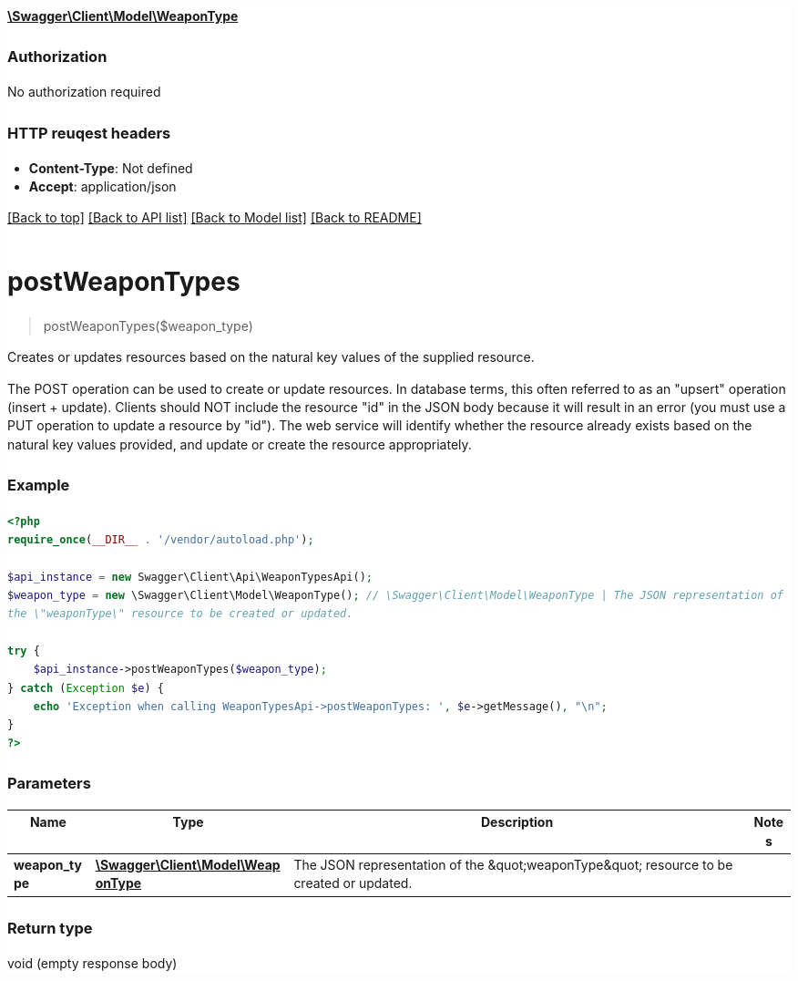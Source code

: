 [**\Swagger\Client\Model\WeaponType**](WeaponType.md)

### Authorization

No authorization required

### HTTP reuqest headers

 - **Content-Type**: Not defined
 - **Accept**: application/json

[[Back to top]](#) [[Back to API list]](../README.md#documentation-for-api-endpoints) [[Back to Model list]](../README.md#documentation-for-models) [[Back to README]](../README.md)

# **postWeaponTypes**
> postWeaponTypes($weapon_type)

Creates or updates resources based on the natural key values of the supplied resource.

The POST operation can be used to create or update resources. In database terms, this often referred to as an \"upsert\" operation (insert + update).  Clients should NOT include the resource \"id\" in the JSON body because it will result in an error (you must use a PUT operation to update a resource by \"id\"). The web service will identify whether the resource already exists based on the natural key values provided, and update or create the resource appropriately.

### Example 
```php
<?php
require_once(__DIR__ . '/vendor/autoload.php');

$api_instance = new Swagger\Client\Api\WeaponTypesApi();
$weapon_type = new \Swagger\Client\Model\WeaponType(); // \Swagger\Client\Model\WeaponType | The JSON representation of the \"weaponType\" resource to be created or updated.

try { 
    $api_instance->postWeaponTypes($weapon_type);
} catch (Exception $e) {
    echo 'Exception when calling WeaponTypesApi->postWeaponTypes: ', $e->getMessage(), "\n";
}
?>
```

### Parameters

Name | Type | Description  | Notes
------------- | ------------- | ------------- | -------------
 **weapon_type** | [**\Swagger\Client\Model\WeaponType**](\Swagger\Client\Model\WeaponType.md)| The JSON representation of the \&quot;weaponType\&quot; resource to be created or updated. | 

### Return type

void (empty response body)
